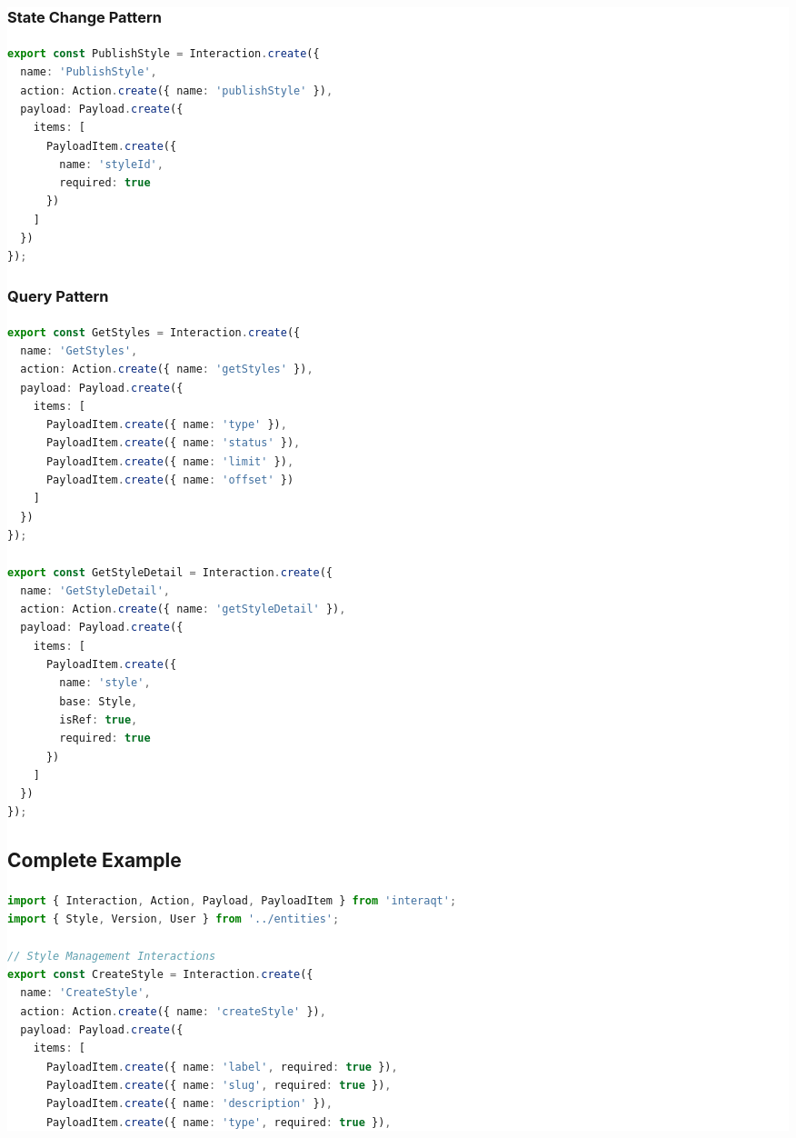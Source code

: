 ### State Change Pattern
```typescript
export const PublishStyle = Interaction.create({
  name: 'PublishStyle',
  action: Action.create({ name: 'publishStyle' }),
  payload: Payload.create({
    items: [
      PayloadItem.create({ 
        name: 'styleId',
        required: true 
      })
    ]
  })
});
```

### Query Pattern
```typescript
export const GetStyles = Interaction.create({
  name: 'GetStyles',
  action: Action.create({ name: 'getStyles' }),
  payload: Payload.create({
    items: [
      PayloadItem.create({ name: 'type' }),
      PayloadItem.create({ name: 'status' }),
      PayloadItem.create({ name: 'limit' }),
      PayloadItem.create({ name: 'offset' })
    ]
  })
});

export const GetStyleDetail = Interaction.create({
  name: 'GetStyleDetail',
  action: Action.create({ name: 'getStyleDetail' }),
  payload: Payload.create({
    items: [
      PayloadItem.create({ 
        name: 'style',
        base: Style,
        isRef: true,
        required: true 
      })
    ]
  })
});
```

## Complete Example

```typescript
import { Interaction, Action, Payload, PayloadItem } from 'interaqt';
import { Style, Version, User } from '../entities';

// Style Management Interactions
export const CreateStyle = Interaction.create({
  name: 'CreateStyle',
  action: Action.create({ name: 'createStyle' }),
  payload: Payload.create({
    items: [
      PayloadItem.create({ name: 'label', required: true }),
      PayloadItem.create({ name: 'slug', required: true }),
      PayloadItem.create({ name: 'description' }),
      PayloadItem.create({ name: 'type', required: true }),
```